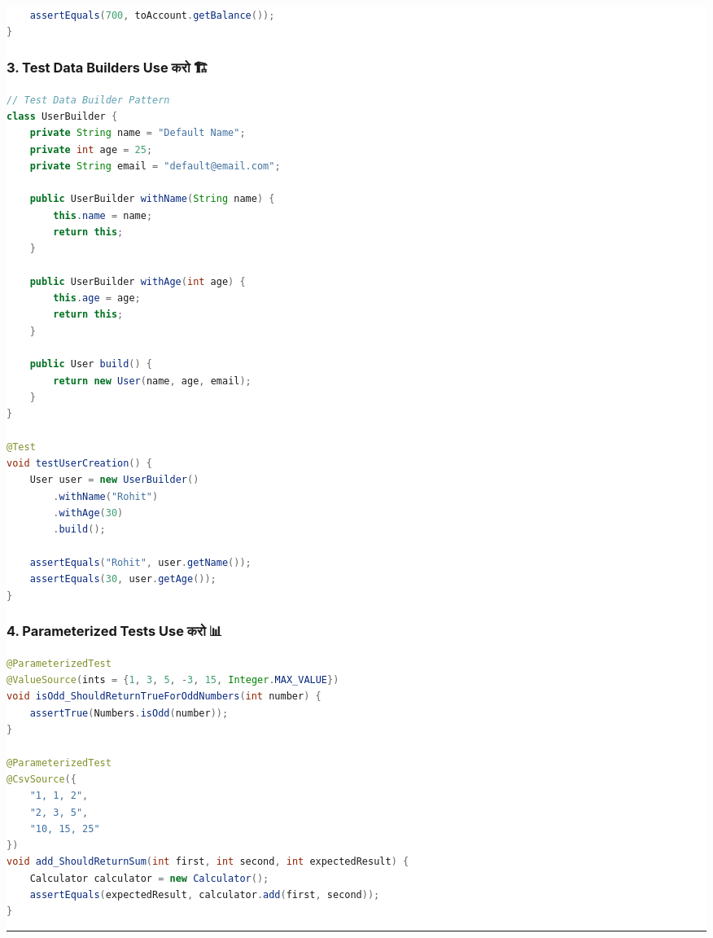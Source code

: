 ```java
    assertEquals(700, toAccount.getBalance());
}
```

### 3. Test Data Builders Use करो 🏗️
```java
// Test Data Builder Pattern
class UserBuilder {
    private String name = "Default Name";
    private int age = 25;
    private String email = "default@email.com";
    
    public UserBuilder withName(String name) {
        this.name = name;
        return this;
    }
    
    public UserBuilder withAge(int age) {
        this.age = age;
        return this;
    }
    
    public User build() {
        return new User(name, age, email);
    }
}

@Test
void testUserCreation() {
    User user = new UserBuilder()
        .withName("Rohit")
        .withAge(30)
        .build();
    
    assertEquals("Rohit", user.getName());
    assertEquals(30, user.getAge());
}
```

### 4. Parameterized Tests Use करो 📊
```java
@ParameterizedTest
@ValueSource(ints = {1, 3, 5, -3, 15, Integer.MAX_VALUE})
void isOdd_ShouldReturnTrueForOddNumbers(int number) {
    assertTrue(Numbers.isOdd(number));
}

@ParameterizedTest
@CsvSource({
    "1, 1, 2",
    "2, 3, 5", 
    "10, 15, 25"
})
void add_ShouldReturnSum(int first, int second, int expectedResult) {
    Calculator calculator = new Calculator();
    assertEquals(expectedResult, calculator.add(first, second));
}
```

---